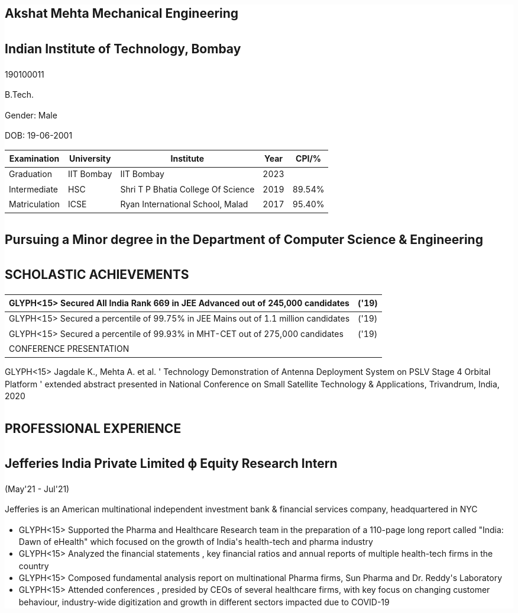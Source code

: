 

## Akshat Mehta Mechanical Engineering

## Indian Institute of Technology, Bombay

190100011

B.Tech.

Gender: Male

DOB:  19-06-2001

| Examination   | University   | Institute                          |   Year | CPI/%   |
|---------------|--------------|------------------------------------|--------|---------|
| Graduation    | IIT Bombay   | IIT Bombay                         |   2023 |         |
| Intermediate  | HSC          | Shri T P Bhatia College Of Science |   2019 | 89.54%  |
| Matriculation | ICSE         | Ryan International School, Malad   |   2017 | 95.40%  |

## Pursuing a Minor degree in the Department of Computer Science &amp; Engineering

## SCHOLASTIC ACHIEVEMENTS

| GLYPH<15> Secured All India Rank 669 in JEE Advanced out of 245,000 candidates      | ('19)   |
|-------------------------------------------------------------------------------------|---------|
| GLYPH<15> Secured a percentile of 99.75% in JEE Mains out of 1.1 million candidates | ('19)   |
| GLYPH<15> Secured a percentile of 99.93% in MHT-CET out of 275,000 candidates       | ('19)   |
| CONFERENCE PRESENTATION                                                             |         |

GLYPH&lt;15&gt; Jagdale K., Mehta A. et al. ' Technology Demonstration of Antenna Deployment System on PSLV Stage 4 Orbital Platform ' extended abstract presented in National Conference on Small Satellite Technology &amp; Applications, Trivandrum, India, 2020

## PROFESSIONAL EXPERIENCE

## Jefferies India Private Limited ϕ Equity Research Intern

(May'21 - Jul'21)

Jefferies is an American multinational independent investment bank &amp; financial services company, headquartered in NYC

- GLYPH&lt;15&gt; Supported the Pharma and Healthcare Research team in the preparation of a 110-page long report called "India: Dawn of eHealth" which focused on the growth of India's health-tech and pharma industry
- GLYPH&lt;15&gt; Analyzed the financial statements , key financial ratios and annual reports of multiple health-tech firms in the country
- GLYPH&lt;15&gt; Composed fundamental analysis report on multinational Pharma firms, Sun Pharma and Dr. Reddy's Laboratory
- GLYPH&lt;15&gt; Attended conferences , presided by CEOs of several healthcare firms, with key focus on changing customer behaviour, industry-wide digitization and growth in different sectors impacted due to COVID-19
